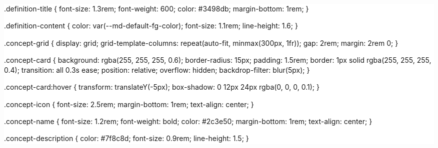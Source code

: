 .definition-title {
    font-size: 1.3rem;
    font-weight: 600;
    color: #3498db;
    margin-bottom: 1rem;
}

.definition-content {
    color: var(--md-default-fg-color);
    font-size: 1.1rem;
    line-height: 1.6;
}

.concept-grid {
    display: grid;
    grid-template-columns: repeat(auto-fit, minmax(300px, 1fr));
    gap: 2rem;
    margin: 2rem 0;
}

.concept-card {
    background: rgba(255, 255, 255, 0.6);
    border-radius: 15px;
    padding: 1.5rem;
    border: 1px solid rgba(255, 255, 255, 0.4);
    transition: all 0.3s ease;
    position: relative;
    overflow: hidden;
    backdrop-filter: blur(5px);
}

.concept-card:hover {
    transform: translateY(-5px);
    box-shadow: 0 12px 24px rgba(0, 0, 0, 0.1);
}

.concept-icon {
    font-size: 2.5rem;
    margin-bottom: 1rem;
    text-align: center;
}

.concept-name {
    font-size: 1.2rem;
    font-weight: bold;
    color: #2c3e50;
    margin-bottom: 1rem;
    text-align: center;
}

.concept-description {
    color: #7f8c8d;
    font-size: 0.9rem;
    line-height: 1.5;
}
